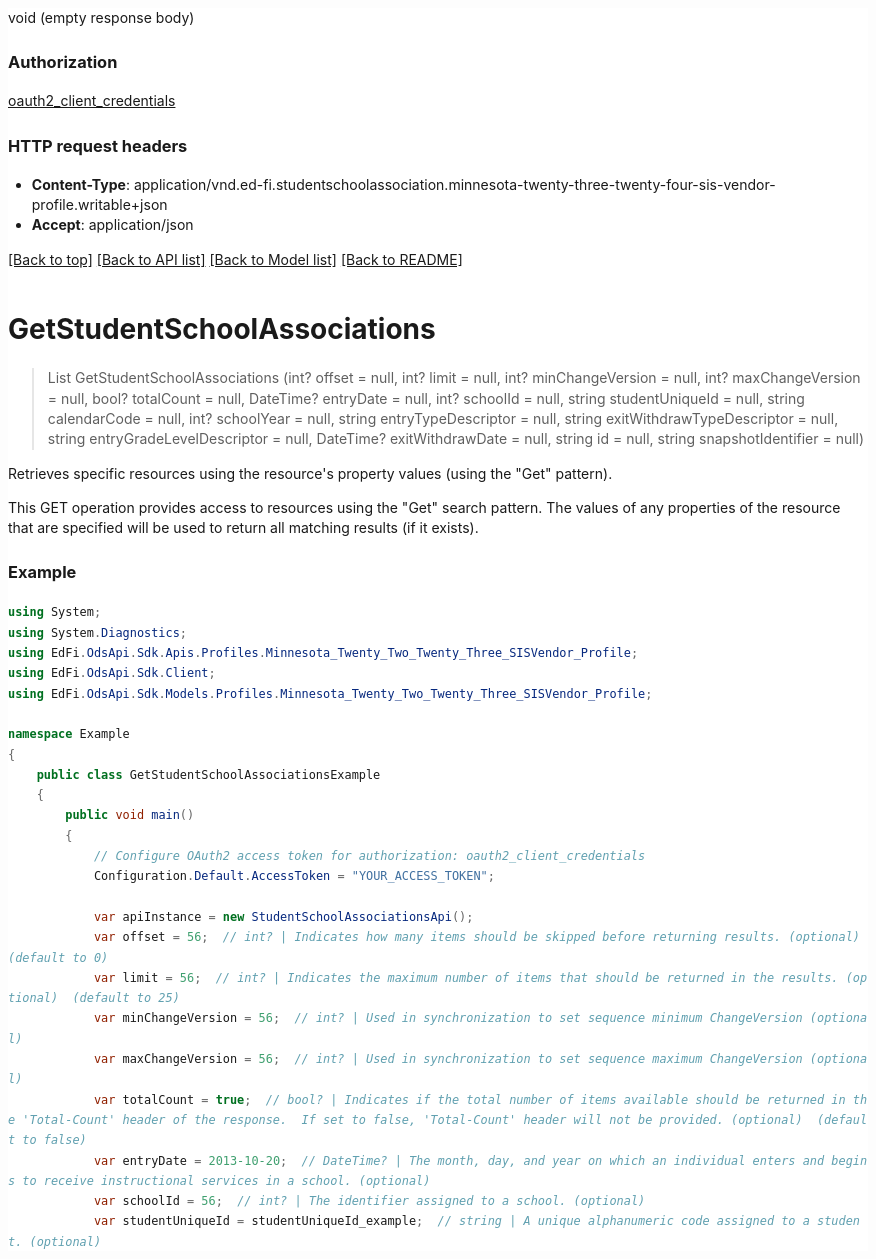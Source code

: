 void (empty response body)

### Authorization

[oauth2_client_credentials](../README.md#oauth2_client_credentials)

### HTTP request headers

 - **Content-Type**: application/vnd.ed-fi.studentschoolassociation.minnesota-twenty-three-twenty-four-sis-vendor-profile.writable+json
 - **Accept**: application/json

[[Back to top]](#) [[Back to API list]](../README.md#documentation-for-api-endpoints) [[Back to Model list]](../README.md#documentation-for-models) [[Back to README]](../README.md)

<a name="getstudentschoolassociations"></a>
# **GetStudentSchoolAssociations**
> List<EdFiStudentSchoolAssociationReadable> GetStudentSchoolAssociations (int? offset = null, int? limit = null, int? minChangeVersion = null, int? maxChangeVersion = null, bool? totalCount = null, DateTime? entryDate = null, int? schoolId = null, string studentUniqueId = null, string calendarCode = null, int? schoolYear = null, string entryTypeDescriptor = null, string exitWithdrawTypeDescriptor = null, string entryGradeLevelDescriptor = null, DateTime? exitWithdrawDate = null, string id = null, string snapshotIdentifier = null)

Retrieves specific resources using the resource's property values (using the \"Get\" pattern).

This GET operation provides access to resources using the \"Get\" search pattern.  The values of any properties of the resource that are specified will be used to return all matching results (if it exists).

### Example
```csharp
using System;
using System.Diagnostics;
using EdFi.OdsApi.Sdk.Apis.Profiles.Minnesota_Twenty_Two_Twenty_Three_SISVendor_Profile;
using EdFi.OdsApi.Sdk.Client;
using EdFi.OdsApi.Sdk.Models.Profiles.Minnesota_Twenty_Two_Twenty_Three_SISVendor_Profile;

namespace Example
{
    public class GetStudentSchoolAssociationsExample
    {
        public void main()
        {
            // Configure OAuth2 access token for authorization: oauth2_client_credentials
            Configuration.Default.AccessToken = "YOUR_ACCESS_TOKEN";

            var apiInstance = new StudentSchoolAssociationsApi();
            var offset = 56;  // int? | Indicates how many items should be skipped before returning results. (optional)  (default to 0)
            var limit = 56;  // int? | Indicates the maximum number of items that should be returned in the results. (optional)  (default to 25)
            var minChangeVersion = 56;  // int? | Used in synchronization to set sequence minimum ChangeVersion (optional) 
            var maxChangeVersion = 56;  // int? | Used in synchronization to set sequence maximum ChangeVersion (optional) 
            var totalCount = true;  // bool? | Indicates if the total number of items available should be returned in the 'Total-Count' header of the response.  If set to false, 'Total-Count' header will not be provided. (optional)  (default to false)
            var entryDate = 2013-10-20;  // DateTime? | The month, day, and year on which an individual enters and begins to receive instructional services in a school. (optional) 
            var schoolId = 56;  // int? | The identifier assigned to a school. (optional) 
            var studentUniqueId = studentUniqueId_example;  // string | A unique alphanumeric code assigned to a student. (optional) 
```